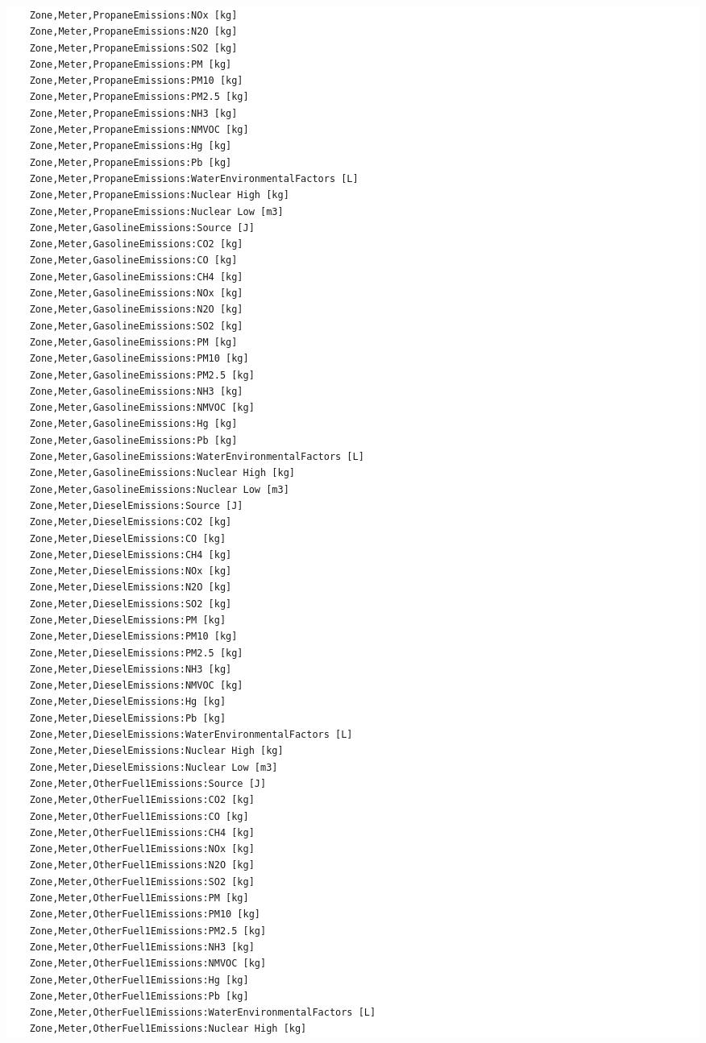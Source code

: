 ~~~~~~~~~~~~~~~~~~~~
    Zone,Meter,PropaneEmissions:NOx [kg]
    Zone,Meter,PropaneEmissions:N2O [kg]
    Zone,Meter,PropaneEmissions:SO2 [kg]
    Zone,Meter,PropaneEmissions:PM [kg]
    Zone,Meter,PropaneEmissions:PM10 [kg]
    Zone,Meter,PropaneEmissions:PM2.5 [kg]
    Zone,Meter,PropaneEmissions:NH3 [kg]
    Zone,Meter,PropaneEmissions:NMVOC [kg]
    Zone,Meter,PropaneEmissions:Hg [kg]
    Zone,Meter,PropaneEmissions:Pb [kg]
    Zone,Meter,PropaneEmissions:WaterEnvironmentalFactors [L]
    Zone,Meter,PropaneEmissions:Nuclear High [kg]
    Zone,Meter,PropaneEmissions:Nuclear Low [m3]
    Zone,Meter,GasolineEmissions:Source [J]
    Zone,Meter,GasolineEmissions:CO2 [kg]
    Zone,Meter,GasolineEmissions:CO [kg]
    Zone,Meter,GasolineEmissions:CH4 [kg]
    Zone,Meter,GasolineEmissions:NOx [kg]
    Zone,Meter,GasolineEmissions:N2O [kg]
    Zone,Meter,GasolineEmissions:SO2 [kg]
    Zone,Meter,GasolineEmissions:PM [kg]
    Zone,Meter,GasolineEmissions:PM10 [kg]
    Zone,Meter,GasolineEmissions:PM2.5 [kg]
    Zone,Meter,GasolineEmissions:NH3 [kg]
    Zone,Meter,GasolineEmissions:NMVOC [kg]
    Zone,Meter,GasolineEmissions:Hg [kg]
    Zone,Meter,GasolineEmissions:Pb [kg]
    Zone,Meter,GasolineEmissions:WaterEnvironmentalFactors [L]
    Zone,Meter,GasolineEmissions:Nuclear High [kg]
    Zone,Meter,GasolineEmissions:Nuclear Low [m3]
    Zone,Meter,DieselEmissions:Source [J]
    Zone,Meter,DieselEmissions:CO2 [kg]
    Zone,Meter,DieselEmissions:CO [kg]
    Zone,Meter,DieselEmissions:CH4 [kg]
    Zone,Meter,DieselEmissions:NOx [kg]
    Zone,Meter,DieselEmissions:N2O [kg]
    Zone,Meter,DieselEmissions:SO2 [kg]
    Zone,Meter,DieselEmissions:PM [kg]
    Zone,Meter,DieselEmissions:PM10 [kg]
    Zone,Meter,DieselEmissions:PM2.5 [kg]
    Zone,Meter,DieselEmissions:NH3 [kg]
    Zone,Meter,DieselEmissions:NMVOC [kg]
    Zone,Meter,DieselEmissions:Hg [kg]
    Zone,Meter,DieselEmissions:Pb [kg]
    Zone,Meter,DieselEmissions:WaterEnvironmentalFactors [L]
    Zone,Meter,DieselEmissions:Nuclear High [kg]
    Zone,Meter,DieselEmissions:Nuclear Low [m3]
    Zone,Meter,OtherFuel1Emissions:Source [J]
    Zone,Meter,OtherFuel1Emissions:CO2 [kg]
    Zone,Meter,OtherFuel1Emissions:CO [kg]
    Zone,Meter,OtherFuel1Emissions:CH4 [kg]
    Zone,Meter,OtherFuel1Emissions:NOx [kg]
    Zone,Meter,OtherFuel1Emissions:N2O [kg]
    Zone,Meter,OtherFuel1Emissions:SO2 [kg]
    Zone,Meter,OtherFuel1Emissions:PM [kg]
    Zone,Meter,OtherFuel1Emissions:PM10 [kg]
    Zone,Meter,OtherFuel1Emissions:PM2.5 [kg]
    Zone,Meter,OtherFuel1Emissions:NH3 [kg]
    Zone,Meter,OtherFuel1Emissions:NMVOC [kg]
    Zone,Meter,OtherFuel1Emissions:Hg [kg]
    Zone,Meter,OtherFuel1Emissions:Pb [kg]
    Zone,Meter,OtherFuel1Emissions:WaterEnvironmentalFactors [L]
    Zone,Meter,OtherFuel1Emissions:Nuclear High [kg]
~~~~~~~~~~~~~~~~~~~~